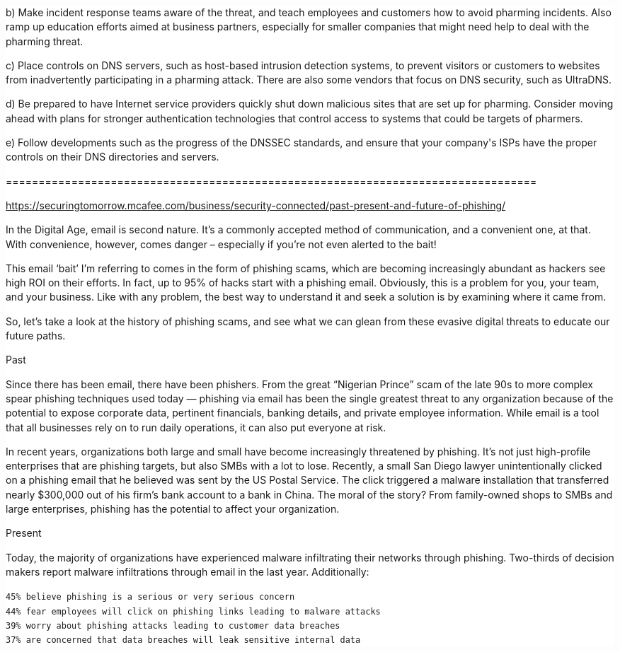b) Make incident response teams aware of the threat, and teach employees and customers how to avoid pharming incidents. Also ramp up education efforts aimed at business partners, especially for smaller companies that might need help to deal with the pharming threat.

c) Place controls on DNS servers, such as host-based intrusion detection systems, to prevent visitors or customers to websites from inadvertently participating in a pharming attack. There are also some vendors that focus on DNS security, such as UltraDNS.

d) Be prepared to have Internet service providers quickly shut down malicious sites that are set up for pharming. Consider moving ahead with plans for stronger authentication technologies that control access to systems that could be targets of pharmers.

e) Follow developments such as the progress of the DNSSEC standards, and ensure that your company's ISPs have the proper controls on their DNS directories and servers.

=================================================================================

https://securingtomorrow.mcafee.com/business/security-connected/past-present-and-future-of-phishing/

In the Digital Age, email is second nature. It’s a commonly accepted method of communication, and a convenient one, at that. With convenience, however, comes danger – especially if you’re not even alerted to the bait!

This email ‘bait’ I’m referring to comes in the form of phishing scams, which are becoming increasingly abundant as hackers see high ROI on their efforts. In fact, up to 95% of hacks start with a phishing email. Obviously, this is a problem for you, your team, and your business. Like with any problem, the best way to understand it and seek a solution is by examining where it came from.

So, let’s take a look at the history of phishing scams, and see what we can glean from these evasive digital threats to educate our future paths.

Past

Since there has been email, there have been phishers. From the great “Nigerian Prince” scam of the late 90s to more complex spear phishing techniques used today — phishing via email has been the single greatest threat to any organization because of the potential to expose corporate data, pertinent financials, banking details, and private employee information. While email is a tool that all businesses rely on to run daily operations, it can also put everyone at risk.

In recent years, organizations both large and small have become increasingly threatened by phishing. It’s not just high-profile enterprises that are phishing targets, but also SMBs with a lot to lose. Recently, a small San Diego lawyer unintentionally clicked on a phishing email that he believed was sent by the US Postal Service. The click triggered a malware installation that transferred nearly $300,000 out of his firm’s bank account to a bank in China. The moral of the story? From family-owned shops to SMBs and large enterprises, phishing has the potential to affect your organization.

Present

Today, the majority of organizations have experienced malware infiltrating their networks through phishing. Two-thirds of decision makers report malware infiltrations through email in the last year. Additionally:

    45% believe phishing is a serious or very serious concern
    44% fear employees will click on phishing links leading to malware attacks
    39% worry about phishing attacks leading to customer data breaches
    37% are concerned that data breaches will leak sensitive internal data
